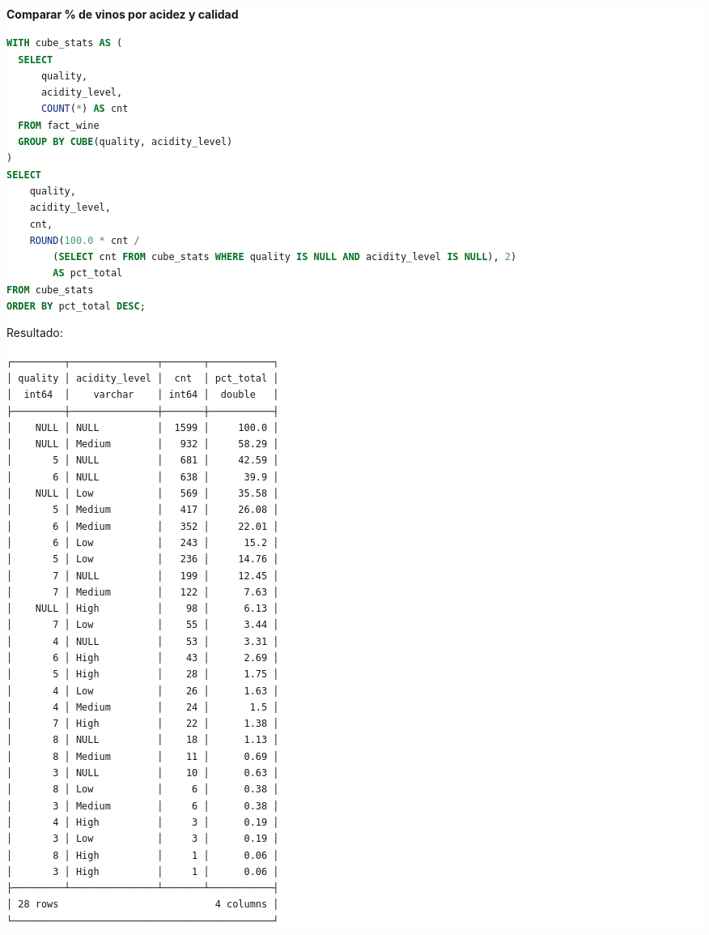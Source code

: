 **Comparar % de vinos por acidez y calidad**

```sql
WITH cube_stats AS (
  SELECT
      quality,
      acidity_level,
      COUNT(*) AS cnt
  FROM fact_wine
  GROUP BY CUBE(quality, acidity_level)
)
SELECT
    quality,
    acidity_level,
    cnt,
    ROUND(100.0 * cnt /
        (SELECT cnt FROM cube_stats WHERE quality IS NULL AND acidity_level IS NULL), 2)
        AS pct_total
FROM cube_stats
ORDER BY pct_total DESC;
```

Resultado:
```
┌─────────┬───────────────┬───────┬───────────┐
│ quality │ acidity_level │  cnt  │ pct_total │
│  int64  │    varchar    │ int64 │  double   │
├─────────┼───────────────┼───────┼───────────┤
│    NULL │ NULL          │  1599 │     100.0 │
│    NULL │ Medium        │   932 │     58.29 │
│       5 │ NULL          │   681 │     42.59 │
│       6 │ NULL          │   638 │      39.9 │
│    NULL │ Low           │   569 │     35.58 │
│       5 │ Medium        │   417 │     26.08 │
│       6 │ Medium        │   352 │     22.01 │
│       6 │ Low           │   243 │      15.2 │
│       5 │ Low           │   236 │     14.76 │
│       7 │ NULL          │   199 │     12.45 │
│       7 │ Medium        │   122 │      7.63 │
│    NULL │ High          │    98 │      6.13 │
│       7 │ Low           │    55 │      3.44 │
│       4 │ NULL          │    53 │      3.31 │
│       6 │ High          │    43 │      2.69 │
│       5 │ High          │    28 │      1.75 │
│       4 │ Low           │    26 │      1.63 │
│       4 │ Medium        │    24 │       1.5 │
│       7 │ High          │    22 │      1.38 │
│       8 │ NULL          │    18 │      1.13 │
│       8 │ Medium        │    11 │      0.69 │
│       3 │ NULL          │    10 │      0.63 │
│       8 │ Low           │     6 │      0.38 │
│       3 │ Medium        │     6 │      0.38 │
│       4 │ High          │     3 │      0.19 │
│       3 │ Low           │     3 │      0.19 │
│       8 │ High          │     1 │      0.06 │
│       3 │ High          │     1 │      0.06 │
├─────────┴───────────────┴───────┴───────────┤
│ 28 rows                           4 columns │
└─────────────────────────────────────────────┘
```
